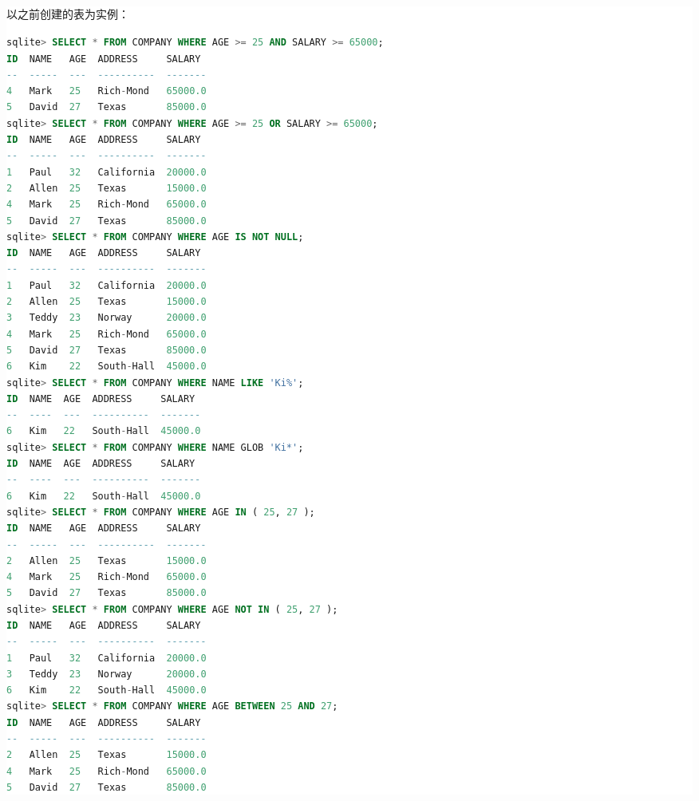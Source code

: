 以之前创建的表为实例：
```sql
sqlite> SELECT * FROM COMPANY WHERE AGE >= 25 AND SALARY >= 65000;
ID  NAME   AGE  ADDRESS     SALARY 
--  -----  ---  ----------  -------
4   Mark   25   Rich-Mond   65000.0
5   David  27   Texas       85000.0
sqlite> SELECT * FROM COMPANY WHERE AGE >= 25 OR SALARY >= 65000;
ID  NAME   AGE  ADDRESS     SALARY 
--  -----  ---  ----------  -------
1   Paul   32   California  20000.0
2   Allen  25   Texas       15000.0
4   Mark   25   Rich-Mond   65000.0
5   David  27   Texas       85000.0
sqlite> SELECT * FROM COMPANY WHERE AGE IS NOT NULL;
ID  NAME   AGE  ADDRESS     SALARY 
--  -----  ---  ----------  -------
1   Paul   32   California  20000.0
2   Allen  25   Texas       15000.0
3   Teddy  23   Norway      20000.0
4   Mark   25   Rich-Mond   65000.0
5   David  27   Texas       85000.0
6   Kim    22   South-Hall  45000.0
sqlite> SELECT * FROM COMPANY WHERE NAME LIKE 'Ki%';
ID  NAME  AGE  ADDRESS     SALARY 
--  ----  ---  ----------  -------
6   Kim   22   South-Hall  45000.0
sqlite> SELECT * FROM COMPANY WHERE NAME GLOB 'Ki*';
ID  NAME  AGE  ADDRESS     SALARY 
--  ----  ---  ----------  -------
6   Kim   22   South-Hall  45000.0
sqlite> SELECT * FROM COMPANY WHERE AGE IN ( 25, 27 );
ID  NAME   AGE  ADDRESS     SALARY 
--  -----  ---  ----------  -------
2   Allen  25   Texas       15000.0
4   Mark   25   Rich-Mond   65000.0
5   David  27   Texas       85000.0
sqlite> SELECT * FROM COMPANY WHERE AGE NOT IN ( 25, 27 );
ID  NAME   AGE  ADDRESS     SALARY 
--  -----  ---  ----------  -------
1   Paul   32   California  20000.0
3   Teddy  23   Norway      20000.0
6   Kim    22   South-Hall  45000.0
sqlite> SELECT * FROM COMPANY WHERE AGE BETWEEN 25 AND 27;
ID  NAME   AGE  ADDRESS     SALARY 
--  -----  ---  ----------  -------
2   Allen  25   Texas       15000.0
4   Mark   25   Rich-Mond   65000.0
5   David  27   Texas       85000.0

```
